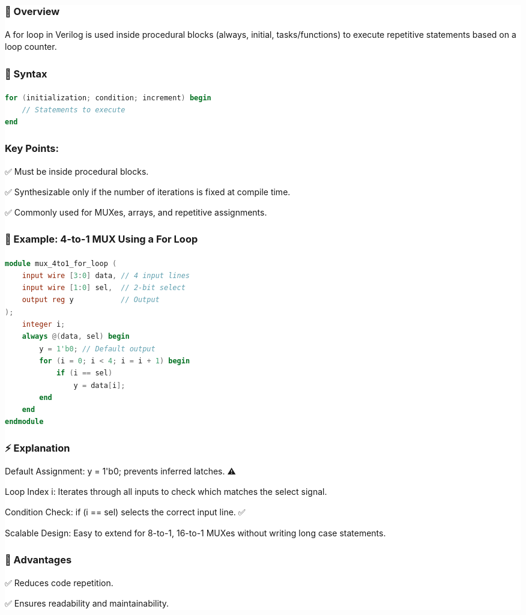 ### 🔹 Overview

A for loop in Verilog is used inside procedural blocks (always, initial, tasks/functions) to execute repetitive statements based on a loop counter.

### 🔹 Syntax

```verilog
for (initialization; condition; increment) begin
    // Statements to execute
end
```


### Key Points:

✅ Must be inside procedural blocks.

✅ Synthesizable only if the number of iterations is fixed at compile time.

✅ Commonly used for MUXes, arrays, and repetitive assignments.

### 🔹 Example: 4-to-1 MUX Using a For Loop
```verilog
module mux_4to1_for_loop (
    input wire [3:0] data, // 4 input lines
    input wire [1:0] sel,  // 2-bit select
    output reg y           // Output
);
    integer i;
    always @(data, sel) begin
        y = 1'b0; // Default output
        for (i = 0; i < 4; i = i + 1) begin
            if (i == sel)
                y = data[i];
        end
    end
endmodule
```

### ⚡ Explanation

Default Assignment: y = 1'b0; prevents inferred latches. ⚠️

Loop Index i: Iterates through all inputs to check which matches the select signal.

Condition Check: if (i == sel) selects the correct input line. ✅

Scalable Design: Easy to extend for 8-to-1, 16-to-1 MUXes without writing long case statements.

### 🌟 Advantages

✅ Reduces code repetition.

✅ Ensures readability and maintainability.
